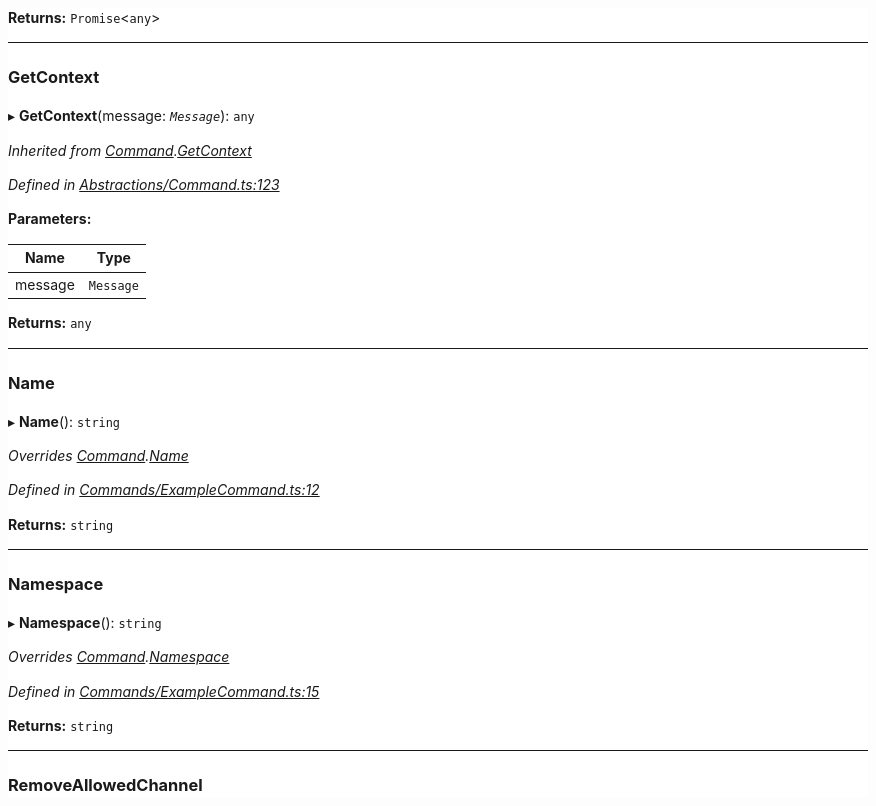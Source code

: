 **Returns:** `Promise`<`any`>

___
<a id="getcontext"></a>

###  GetContext

▸ **GetContext**(message: *`Message`*): `any`

*Inherited from [Command](_abstractions_command_.command.md).[GetContext](_abstractions_command_.command.md#getcontext)*

*Defined in [Abstractions/Command.ts:123](https://github.com/PaulEndri/aidyn/blob/a12a15f/src/Abstractions/Command.ts#L123)*

**Parameters:**

| Name | Type |
| ------ | ------ |
| message | `Message` |

**Returns:** `any`

___
<a id="name-1"></a>

###  Name

▸ **Name**(): `string`

*Overrides [Command](_abstractions_command_.command.md).[Name](_abstractions_command_.command.md#name)*

*Defined in [Commands/ExampleCommand.ts:12](https://github.com/PaulEndri/aidyn/blob/a12a15f/src/Commands/ExampleCommand.ts#L12)*

**Returns:** `string`

___
<a id="namespace"></a>

###  Namespace

▸ **Namespace**(): `string`

*Overrides [Command](_abstractions_command_.command.md).[Namespace](_abstractions_command_.command.md#namespace)*

*Defined in [Commands/ExampleCommand.ts:15](https://github.com/PaulEndri/aidyn/blob/a12a15f/src/Commands/ExampleCommand.ts#L15)*

**Returns:** `string`

___
<a id="removeallowedchannel"></a>

###  RemoveAllowedChannel
